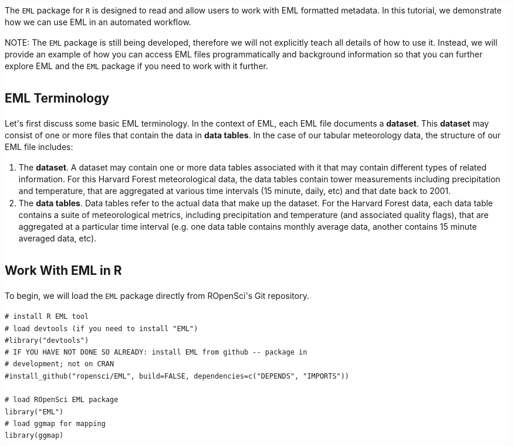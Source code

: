 The `EML` package for `R` is designed to read and allow users to work with EML
formatted metadata. In this tutorial, we demonstrate how we can use EML in an
automated workflow. 

NOTE: The `EML` package is still being developed, therefore we will not 
explicitly teach all details of how to use it. Instead, we will provide
an example of how you can access EML files programmatically and background 
information so that you can further explore EML and the `EML` package if you
need to work with it further.

## EML Terminology

Let's first discuss some basic EML terminology. In the 
context of EML, each EML file documents a **dataset**. This **dataset** may 
consist of one or more files that contain the data in **data tables**. In the 
case of our tabular meteorology data, the structure of our EML file includes:

1. The **dataset**. A dataset may contain
one or more data tables associated with it that may contain different types of
related information. For this Harvard Forest meteorological data, the data 
tables contain tower measurements including precipitation and temperature, that
are aggregated at various time intervals (15 minute, daily, etc) and that date 
back to 2001.
2. The **data tables**. Data tables refer to the actual data that make up the
dataset. For the Harvard Forest data, each data table contains a suite of
meteorological metrics, including precipitation and temperature (and associated
quality flags), that are aggregated at a particular time interval (e.g. one 
data table contains monthly average data, another contains 15 minute 
averaged data, etc).

## Work With EML in R 

To begin, we will load the `EML` package directly from ROpenSci's Git repository.


    # install R EML tool 
    # load devtools (if you need to install "EML")
    #library("devtools")
    # IF YOU HAVE NOT DONE SO ALREADY: install EML from github -- package in
    # development; not on CRAN
    #install_github("ropensci/EML", build=FALSE, dependencies=c("DEPENDS", "IMPORTS"))
    
    # load ROpenSci EML package
    library("EML")
    # load ggmap for mapping
    library(ggmap)

